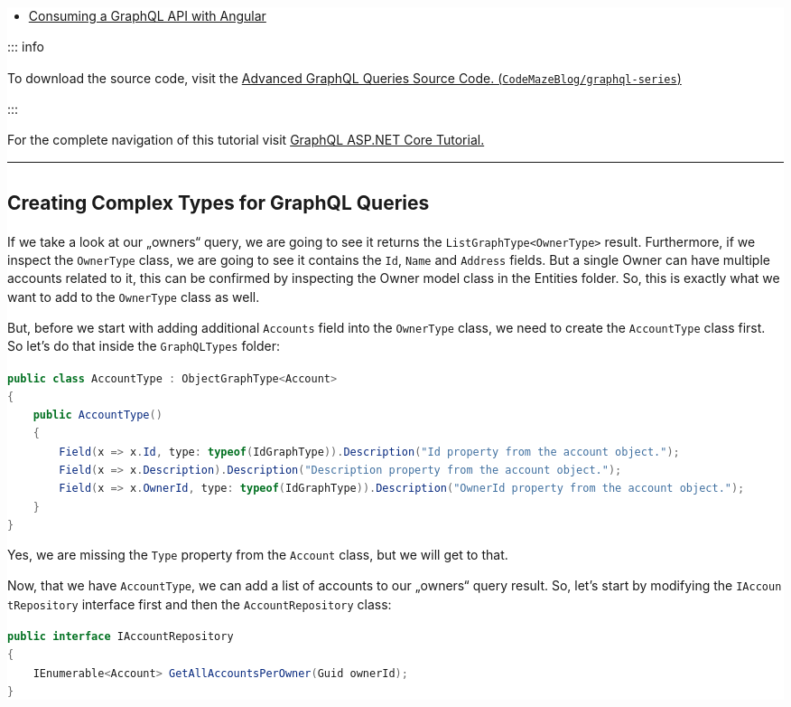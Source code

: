 - [Consuming a GraphQL API with Angular](/code-maze.com/consuming-graphql-api-angular.md)

::: info

To download the source code, visit the [Advanced GraphQL Queries Source Code. (<FontIcon icon="iconfont icon-github"/>`CodeMazeBlog/graphql-series`)](https://github.com/CodeMazeBlog/graphql-series/tree/graphql-queries)

<SiteInfo
  name="CodeMazeBlog/graphql-series"
  desc="This repository contains the code for the GraphQL series on Code Maze"
  url="https://github.com/CodeMazeBlog/graphql-series/tree/graphql-queries"
  logo="https://avatars.githubusercontent.com/u/29179238?v=4"
  preview="https://opengraph.githubassets.com/968afff6669b65f13efd3582c29aa2956236b358a538accd7194ca6e0e1506cc/CodeMazeBlog/graphql-series"/>

:::

For the complete navigation of this tutorial visit [GraphQL ASP.NET Core Tutorial.](/code-maze.com/graphql-asp-net-core-tutorial.md)

---

## Creating Complex Types for GraphQL Queries

If we take a look at our „owners“ query, we are going to see it returns the `ListGraphType<OwnerType>` result. Furthermore, if we inspect the `OwnerType` class, we are going to see it contains the `Id`, `Name` and `Address` fields. But a single Owner can have multiple accounts related to it, this can be confirmed by inspecting the Owner model class in the Entities folder. So, this is exactly what we want to add to the `OwnerType` class as well.

But, before we start with adding additional `Accounts` field into the `OwnerType` class, we need to create the `AccountType` class first. So let’s do that inside the `GraphQLTypes` folder:

```csharp
public class AccountType : ObjectGraphType<Account>
{
    public AccountType()
    {
        Field(x => x.Id, type: typeof(IdGraphType)).Description("Id property from the account object.");
        Field(x => x.Description).Description("Description property from the account object.");
        Field(x => x.OwnerId, type: typeof(IdGraphType)).Description("OwnerId property from the account object.");
    }
}
```

Yes, we are missing the `Type` property from the `Account` class, but we will get to that.

Now, that we have `AccountType`, we can add a list of accounts to our „owners“ query result. So, let’s start by modifying the `IAccountRepository` interface first and then the `AccountRepository` class:

```csharp
public interface IAccountRepository
{
    IEnumerable<Account> GetAllAccountsPerOwner(Guid ownerId);
}
```
